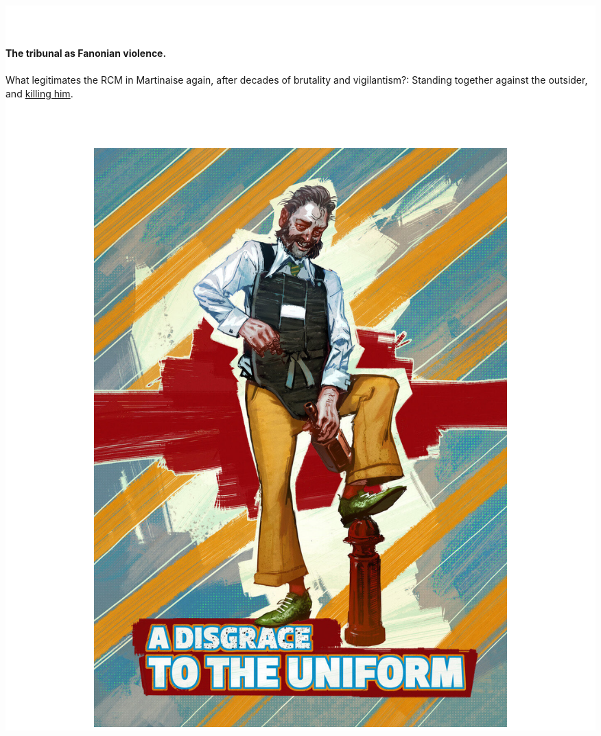 <br><br>

#### The tribunal as Fanonian violence. 

What legitimates the RCM in Martinaise again, after decades of brutality and vigilantism?: Standing together against the outsider, and [killing him](https://www.youtube.com/watch?v=By_T39ENlkg).

<br><br>

<center>
    <img width="70%" src="/img/disco/disgrace.jpg" />
</center>
